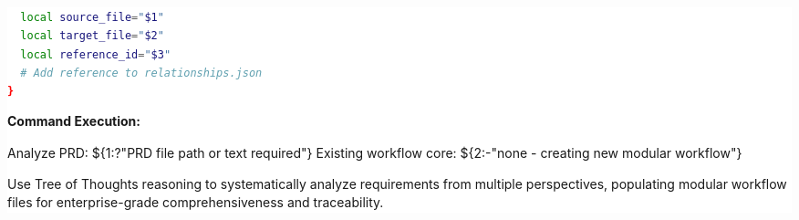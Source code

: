 ```bash
  local source_file="$1"
  local target_file="$2"
  local reference_id="$3"
  # Add reference to relationships.json
}
```

**Command Execution:**

Analyze PRD: ${1:?"PRD file path or text required"}
Existing workflow core: ${2:-"none - creating new modular workflow"}

Use Tree of Thoughts reasoning to systematically analyze requirements from multiple perspectives, populating modular workflow files for enterprise-grade comprehensiveness and traceability.
